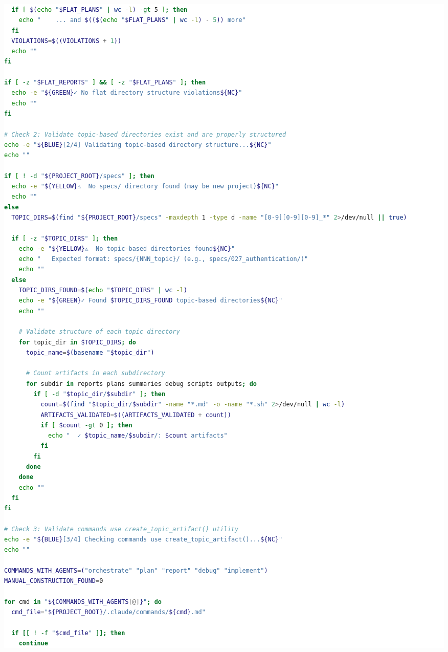 ```bash
  if [ $(echo "$FLAT_PLANS" | wc -l) -gt 5 ]; then
    echo "    ... and $(($(echo "$FLAT_PLANS" | wc -l) - 5)) more"
  fi
  VIOLATIONS=$((VIOLATIONS + 1))
  echo ""
fi

if [ -z "$FLAT_REPORTS" ] && [ -z "$FLAT_PLANS" ]; then
  echo -e "${GREEN}✓ No flat directory structure violations${NC}"
  echo ""
fi

# Check 2: Validate topic-based directories exist and are properly structured
echo -e "${BLUE}[2/4] Validating topic-based directory structure...${NC}"
echo ""

if [ ! -d "${PROJECT_ROOT}/specs" ]; then
  echo -e "${YELLOW}⚠️  No specs/ directory found (may be new project)${NC}"
  echo ""
else
  TOPIC_DIRS=$(find "${PROJECT_ROOT}/specs" -maxdepth 1 -type d -name "[0-9][0-9][0-9]_*" 2>/dev/null || true)

  if [ -z "$TOPIC_DIRS" ]; then
    echo -e "${YELLOW}⚠️  No topic-based directories found${NC}"
    echo "   Expected format: specs/{NNN_topic}/ (e.g., specs/027_authentication/)"
    echo ""
  else
    TOPIC_DIRS_FOUND=$(echo "$TOPIC_DIRS" | wc -l)
    echo -e "${GREEN}✓ Found $TOPIC_DIRS_FOUND topic-based directories${NC}"
    echo ""

    # Validate structure of each topic directory
    for topic_dir in $TOPIC_DIRS; do
      topic_name=$(basename "$topic_dir")

      # Count artifacts in each subdirectory
      for subdir in reports plans summaries debug scripts outputs; do
        if [ -d "$topic_dir/$subdir" ]; then
          count=$(find "$topic_dir/$subdir" -name "*.md" -o -name "*.sh" 2>/dev/null | wc -l)
          ARTIFACTS_VALIDATED=$((ARTIFACTS_VALIDATED + count))
          if [ $count -gt 0 ]; then
            echo "  ✓ $topic_name/$subdir/: $count artifacts"
          fi
        fi
      done
    done
    echo ""
  fi
fi

# Check 3: Validate commands use create_topic_artifact() utility
echo -e "${BLUE}[3/4] Checking commands use create_topic_artifact()...${NC}"
echo ""

COMMANDS_WITH_AGENTS=("orchestrate" "plan" "report" "debug" "implement")
MANUAL_CONSTRUCTION_FOUND=0

for cmd in "${COMMANDS_WITH_AGENTS[@]}"; do
  cmd_file="${PROJECT_ROOT}/.claude/commands/${cmd}.md"

  if [[ ! -f "$cmd_file" ]]; then
    continue
```